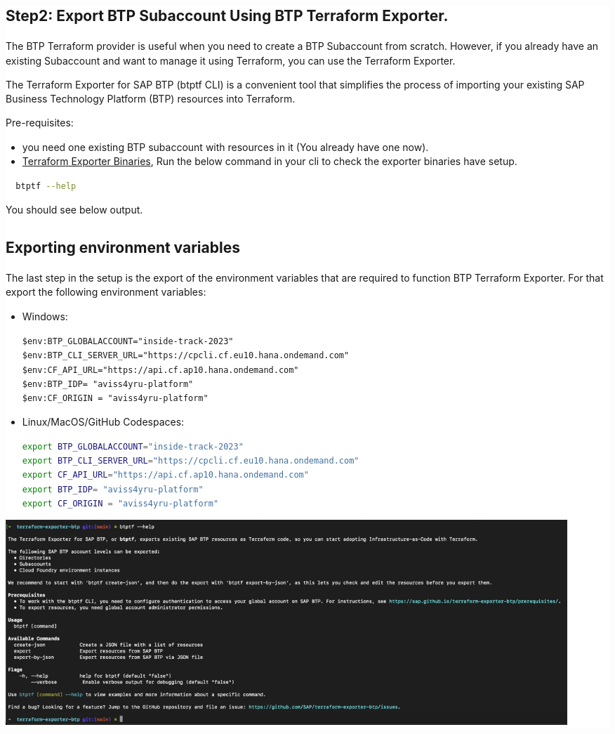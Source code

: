 ## Step2: Export BTP Subaccount Using BTP Terraform Exporter.

The BTP Terraform provider is useful when you need to create a BTP Subaccount from scratch. However, if you already have an existing Subaccount and want to manage it using Terraform, you can use the Terraform Exporter.

The Terraform Exporter for SAP BTP (btptf CLI) is a convenient tool that simplifies the process of importing your existing SAP Business Technology Platform (BTP) resources into Terraform.

Pre-requisites:

- you need one existing BTP subaccount with resources in it (You already have one now).
- [Terraform Exporter Binaries](https://github.com/SAP/terraform-exporter-btp/releases), Run the below command in your cli to check the exporter binaries have setup.

```bash
  btptf --help
 ```
 You should see below output.

 ## Exporting environment variables

The last step in the setup is the export of the environment variables that are required to function BTP Terraform Exporter. For that export the following environment variables:

- Windows:

    ```pwsh
    $env:BTP_GLOBALACCOUNT="inside-track-2023"
    $env:BTP_CLI_SERVER_URL="https://cpcli.cf.eu10.hana.ondemand.com"
    $env:CF_API_URL="https://api.cf.ap10.hana.ondemand.com"
    $env:BTP_IDP= "aviss4yru-platform"
    $env:CF_ORIGIN = "aviss4yru-platform"
    ```

- Linux/MacOS/GitHub Codespaces:

    ```bash
    export BTP_GLOBALACCOUNT="inside-track-2023"
    export BTP_CLI_SERVER_URL="https://cpcli.cf.eu10.hana.ondemand.com"
    export CF_API_URL="https://api.cf.ap10.hana.ondemand.com"
    export BTP_IDP= "aviss4yru-platform"
    export CF_ORIGIN = "aviss4yru-platform"
    ```

 <img width="800px" src="assets/btptfhelp.png" alt="btptf help">
